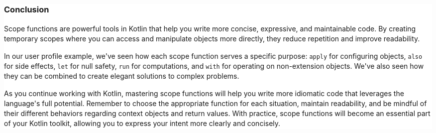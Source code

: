 ### Conclusion

Scope functions are powerful tools in Kotlin that help you write more concise, expressive, and maintainable code. By creating temporary scopes where you can access and manipulate objects more directly, they reduce repetition and improve readability.

In our user profile example, we've seen how each scope function serves a specific purpose: `apply` for configuring objects, `also` for side effects, `let` for null safety, `run` for computations, and `with` for operating on non-extension objects. We've also seen how they can be combined to create elegant solutions to complex problems.

As you continue working with Kotlin, mastering scope functions will help you write more idiomatic code that leverages the language's full potential. Remember to choose the appropriate function for each situation, maintain readability, and be mindful of their different behaviors regarding context objects and return values. With practice, scope functions will become an essential part of your Kotlin toolkit, allowing you to express your intent more clearly and concisely.